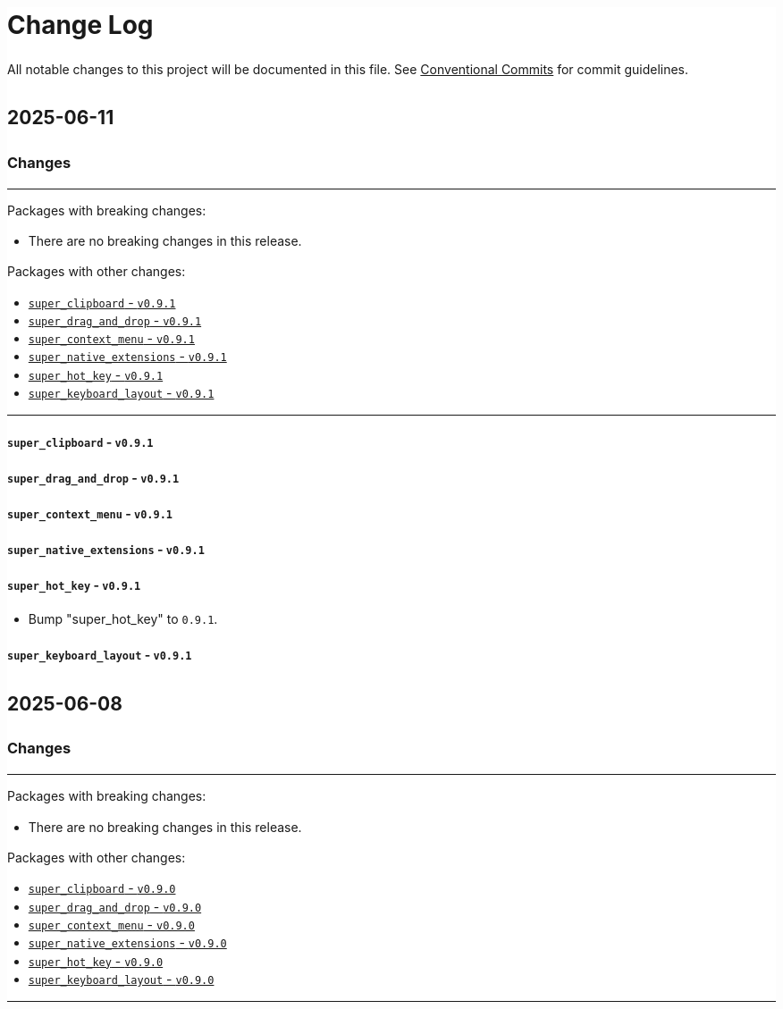 # Change Log

All notable changes to this project will be documented in this file.
See [Conventional Commits](https://conventionalcommits.org) for commit guidelines.

## 2025-06-11

### Changes

---

Packages with breaking changes:

 - There are no breaking changes in this release.

Packages with other changes:

 - [`super_clipboard` - `v0.9.1`](#super_clipboard---v091)
 - [`super_drag_and_drop` - `v0.9.1`](#super_drag_and_drop---v091)
 - [`super_context_menu` - `v0.9.1`](#super_context_menu---v091)
 - [`super_native_extensions` - `v0.9.1`](#super_native_extensions---v091)
 - [`super_hot_key` - `v0.9.1`](#super_hot_key---v091)
 - [`super_keyboard_layout` - `v0.9.1`](#super_keyboard_layout---v091)

---

#### `super_clipboard` - `v0.9.1`

#### `super_drag_and_drop` - `v0.9.1`

#### `super_context_menu` - `v0.9.1`

#### `super_native_extensions` - `v0.9.1`

#### `super_hot_key` - `v0.9.1`

 - Bump "super_hot_key" to `0.9.1`.

#### `super_keyboard_layout` - `v0.9.1`


## 2025-06-08

### Changes

---

Packages with breaking changes:

 - There are no breaking changes in this release.

Packages with other changes:

 - [`super_clipboard` - `v0.9.0`](#super_clipboard---v090)
 - [`super_drag_and_drop` - `v0.9.0`](#super_drag_and_drop---v090)
 - [`super_context_menu` - `v0.9.0`](#super_context_menu---v090)
 - [`super_native_extensions` - `v0.9.0`](#super_native_extensions---v090)
 - [`super_hot_key` - `v0.9.0`](#super_hot_key---v090)
 - [`super_keyboard_layout` - `v0.9.0`](#super_keyboard_layout---v090)

---
